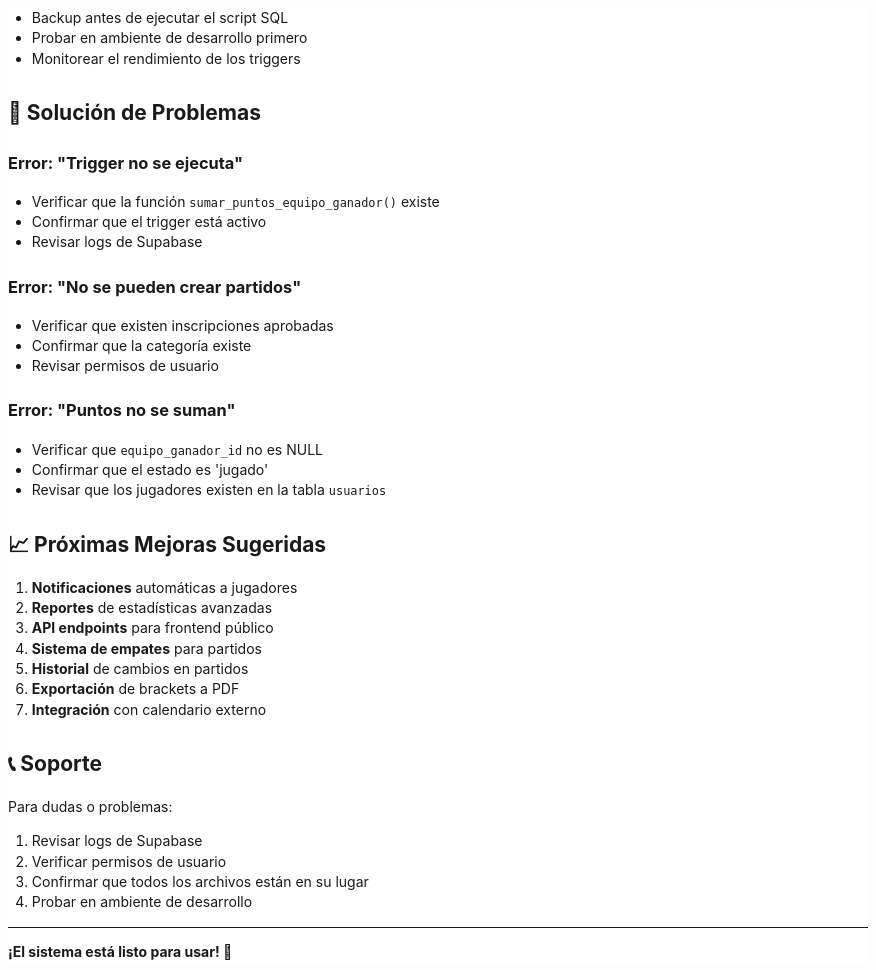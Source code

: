 - Backup antes de ejecutar el script SQL
- Probar en ambiente de desarrollo primero
- Monitorear el rendimiento de los triggers

## 🐛 Solución de Problemas

### Error: "Trigger no se ejecuta"

- Verificar que la función `sumar_puntos_equipo_ganador()` existe
- Confirmar que el trigger está activo
- Revisar logs de Supabase

### Error: "No se pueden crear partidos"

- Verificar que existen inscripciones aprobadas
- Confirmar que la categoría existe
- Revisar permisos de usuario

### Error: "Puntos no se suman"

- Verificar que `equipo_ganador_id` no es NULL
- Confirmar que el estado es 'jugado'
- Revisar que los jugadores existen en la tabla `usuarios`

## 📈 Próximas Mejoras Sugeridas

1. **Notificaciones** automáticas a jugadores
2. **Reportes** de estadísticas avanzadas
3. **API endpoints** para frontend público
4. **Sistema de empates** para partidos
5. **Historial** de cambios en partidos
6. **Exportación** de brackets a PDF
7. **Integración** con calendario externo

## 📞 Soporte

Para dudas o problemas:

1. Revisar logs de Supabase
2. Verificar permisos de usuario
3. Confirmar que todos los archivos están en su lugar
4. Probar en ambiente de desarrollo

---

**¡El sistema está listo para usar! 🎉** 